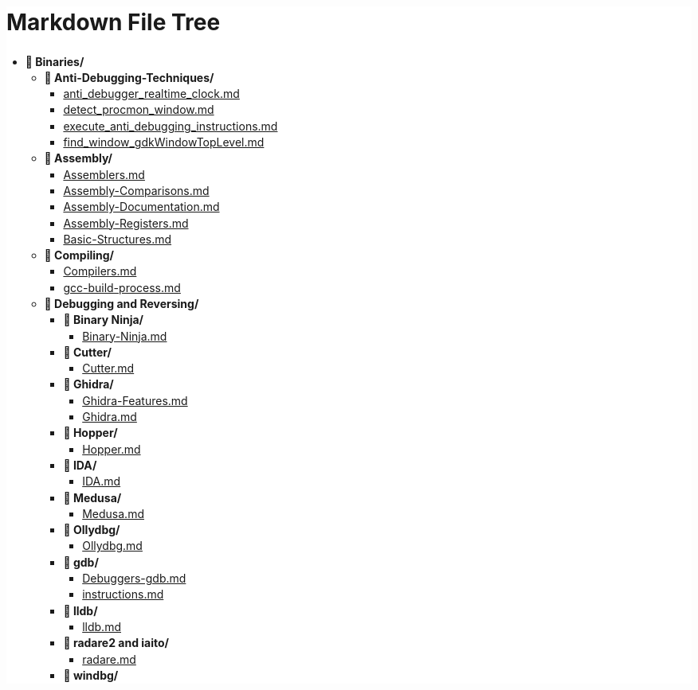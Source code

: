 # Markdown File Tree

<ul>
<li><strong>📁 Binaries/</strong><ul>
<li><strong>📁 Anti-Debugging-Techniques/</strong><ul>
<li><a href="Binaries/Anti-Debugging-Techniques/anti_debugger_realtime_clock.md">anti_debugger_realtime_clock.md</a></li>
<li><a href="Binaries/Anti-Debugging-Techniques/detect_procmon_window.md">detect_procmon_window.md</a></li>
<li><a href="Binaries/Anti-Debugging-Techniques/execute_anti_debugging_instructions.md">execute_anti_debugging_instructions.md</a></li>
<li><a href="Binaries/Anti-Debugging-Techniques/find_window_gdkWindowTopLevel.md">find_window_gdkWindowTopLevel.md</a></li>
</ul></li>
<li><strong>📁 Assembly/</strong><ul>
<li><a href="Binaries/Assembly/Assemblers.md">Assemblers.md</a></li>
<li><a href="Binaries/Assembly/Assembly-Comparisons.md">Assembly-Comparisons.md</a></li>
<li><a href="Binaries/Assembly/Assembly-Documentation.md">Assembly-Documentation.md</a></li>
<li><a href="Binaries/Assembly/Assembly-Registers.md">Assembly-Registers.md</a></li>
<li><a href="Binaries/Assembly/Basic-Structures.md">Basic-Structures.md</a></li>
</ul></li>
<li><strong>📁 Compiling/</strong><ul>
<li><a href="Binaries/Compiling/Compilers.md">Compilers.md</a></li>
<li><a href="Binaries/Compiling/gcc-build-process.md">gcc-build-process.md</a></li>
</ul></li>
<li><strong>📁 Debugging and Reversing/</strong><ul>
<li><strong>📁 Binary Ninja/</strong><ul>
<li><a href="Binaries/Debugging%20and%20Reversing/Binary%20Ninja/Binary-Ninja.md">Binary-Ninja.md</a></li>
</ul></li>
<li><strong>📁 Cutter/</strong><ul>
<li><a href="Binaries/Debugging%20and%20Reversing/Cutter/Cutter.md">Cutter.md</a></li>
</ul></li>
<li><strong>📁 Ghidra/</strong><ul>
<li><a href="Binaries/Debugging%20and%20Reversing/Ghidra/Ghidra-Features.md">Ghidra-Features.md</a></li>
<li><a href="Binaries/Debugging%20and%20Reversing/Ghidra/Ghidra.md">Ghidra.md</a></li>
</ul></li>
<li><strong>📁 Hopper/</strong><ul>
<li><a href="Binaries/Debugging%20and%20Reversing/Hopper/Hopper.md">Hopper.md</a></li>
</ul></li>
<li><strong>📁 IDA/</strong><ul>
<li><a href="Binaries/Debugging%20and%20Reversing/IDA/IDA.md">IDA.md</a></li>
</ul></li>
<li><strong>📁 Medusa/</strong><ul>
<li><a href="Binaries/Debugging%20and%20Reversing/Medusa/Medusa.md">Medusa.md</a></li>
</ul></li>
<li><strong>📁 Ollydbg/</strong><ul>
<li><a href="Binaries/Debugging%20and%20Reversing/Ollydbg/Ollydbg.md">Ollydbg.md</a></li>
</ul></li>
<li><strong>📁 gdb/</strong><ul>
<li><a href="Binaries/Debugging%20and%20Reversing/gdb/Debuggers-gdb.md">Debuggers-gdb.md</a></li>
<li><a href="Binaries/Debugging%20and%20Reversing/gdb/instructions.md">instructions.md</a></li>
</ul></li>
<li><strong>📁 lldb/</strong><ul>
<li><a href="Binaries/Debugging%20and%20Reversing/lldb/lldb.md">lldb.md</a></li>
</ul></li>
<li><strong>📁 radare2 and iaito/</strong><ul>
<li><a href="Binaries/Debugging%20and%20Reversing/radare2%20and%20iaito/radare.md">radare.md</a></li>
</ul></li>
<li><strong>📁 windbg/</strong><ul>